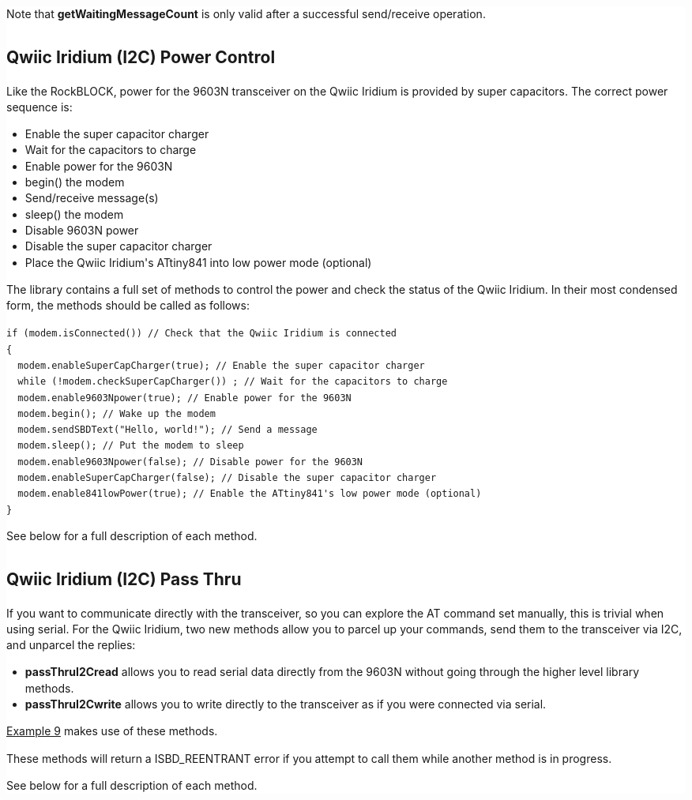 Note that **getWaitingMessageCount** is only valid after a successful send/receive operation.

## Qwiic Iridium (I2C) Power Control

Like the RockBLOCK, power for the 9603N transceiver on the Qwiic Iridium is provided by super capacitors. The correct power sequence is:
- Enable the super capacitor charger
- Wait for the capacitors to charge
- Enable power for the 9603N
- begin() the modem
- Send/receive message(s)
- sleep() the modem
- Disable 9603N power
- Disable the super capacitor charger
- Place the Qwiic Iridium's ATtiny841 into low power mode (optional)

The library contains a full set of methods to control the power and check the status of the Qwiic Iridium. In their most condensed form, the methods should be called as follows:

```
if (modem.isConnected()) // Check that the Qwiic Iridium is connected
{
  modem.enableSuperCapCharger(true); // Enable the super capacitor charger
  while (!modem.checkSuperCapCharger()) ; // Wait for the capacitors to charge
  modem.enable9603Npower(true); // Enable power for the 9603N
  modem.begin(); // Wake up the modem
  modem.sendSBDText("Hello, world!"); // Send a message
  modem.sleep(); // Put the modem to sleep
  modem.enable9603Npower(false); // Disable power for the 9603N
  modem.enableSuperCapCharger(false); // Disable the super capacitor charger
  modem.enable841lowPower(true); // Enable the ATtiny841's low power mode (optional)
}
```

See below for a full description of each method.

## Qwiic Iridium (I2C) Pass Thru

If you want to communicate directly with the transceiver, so you can explore the AT command set manually, this is trivial when using serial. For the Qwiic Iridium, two new methods
allow you to parcel up your commands, send them to the transceiver via I2C, and unparcel the replies:
- **passThruI2Cread** allows you to read serial data directly from the 9603N without going through the higher level library methods.
- **passThruI2Cwrite** allows you to write directly to the transceiver as if you were connected via serial.

[Example 9](https://github.com/PaulZC/IridiumSBD/blob/master/examples/I2C_Examples__Qwiic_Iridium/Example9_PassThru/Example9_PassThru.ino) makes use of these methods.

These methods will return a ISBD_REENTRANT error if you attempt to call them while another method is in progress.

See below for a full description of each method.
